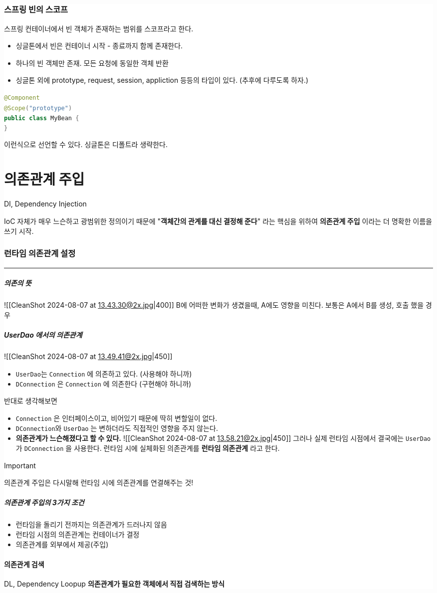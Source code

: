 ### 스프링 빈의 스코프
스프링 컨테이너에서 빈 객체가 존재하는 범위를 스코프라고 한다.
- 싱글톤에서 빈은 컨테이너 시작 - 종료까지 함께 존재한다.
- 하나의 빈 객체만 존재. 모든 요청에 동일한 객체 반환

- 싱글톤 외에 prototype, request, session, appliction 등등의 타입이 있다. (추후에 다루도록 하자.)
~~~java
@Component
@Scope("prototype") 
public class MyBean {
}
~~~
이런식으로 선언할 수 있다. 싱글톤은 디폴트라 생략한다.

# 의존관계 주입
DI, Dependency Injection

IoC 자체가 매우 느슨하고 광범위한 정의이기 때문에 
"**객체간의 관계를 대신 결정해 준다**" 라는 핵심을 위하여 **의존관계 주입** 이라는 더 명확한 이름을 쓰기 시작.

### 런타임 의존관계 설정
-----
##### 의존의 뜻
![[CleanShot 2024-08-07 at 13.43.30@2x.jpg|400]]
B에 어떠한 변화가 생겼을때, A에도 영향을 미친다. 
보통은 A에서 B를 생성, 호출 했을 경우

##### UserDao 에서의 의존관계
![[CleanShot 2024-08-07 at 13.49.41@2x.jpg|450]]
- `UserDao`는 `Connection` 에 의존하고 있다. (사용해야 하니까)
- `DConnection` 은 `Connection` 에 의존한다 (구현해야 하니까) 

반대로 생각해보면
- `Connection` 은 인터페이스이고, 비어있기 때문에 딱히 변할일이 없다.
- `DConnection`와 `UserDao` 는 변하더라도 직접적인 영향을 주지 않는다.
- **의존관계가 느슨해졌다고 할 수 있다.**
![[CleanShot 2024-08-07 at 13.58.21@2x.jpg|450]]
그러나 실제 런타임 시점에서 결국에는 `UserDao` 가 `DConnection` 을 사용한다.
런타임 시에 실체화된 의존관계를 **런타임 의존관계** 라고 한다.

> [!important]
> 의존관계 주입은 다시말해 런타임 시에 의존관계를 연결해주는 것!

##### 의존관계 주입의 3가지 조건
- 런타임을 돌리기 전까지는 의존관계가 드러나지 않음
- 런타임 시점의 의존관계는 컨테이너가 결정
- 의존관계를 외부에서 제공(주입)

#### 의존관계 검색
DL, Dependency Loopup
**의존관계가 필요한 객체에서 직접 검색하는 방식**
